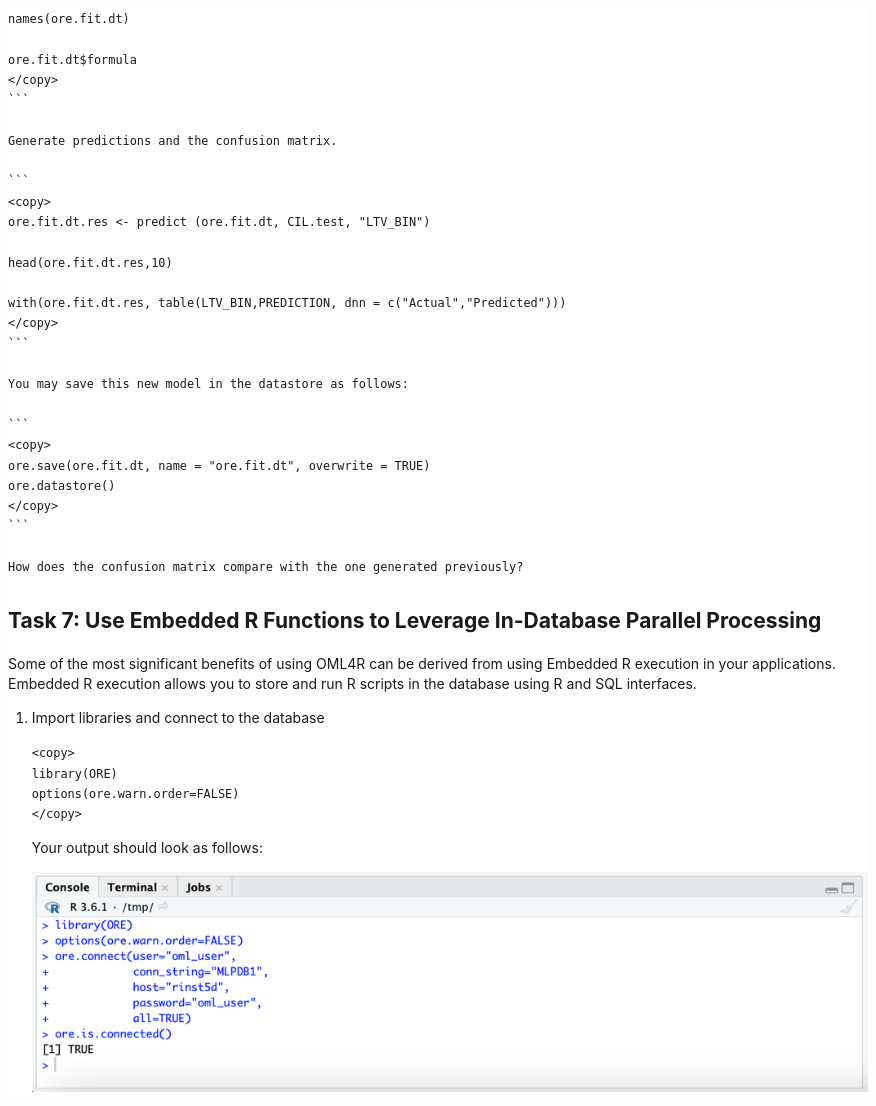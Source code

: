     names(ore.fit.dt)

    ore.fit.dt$formula
    </copy>
    ```

    Generate predictions and the confusion matrix.

    ```
    <copy>
    ore.fit.dt.res <- predict (ore.fit.dt, CIL.test, "LTV_BIN")

    head(ore.fit.dt.res,10)

    with(ore.fit.dt.res, table(LTV_BIN,PREDICTION, dnn = c("Actual","Predicted")))
    </copy>
    ```

    You may save this new model in the datastore as follows:

    ```
    <copy>
    ore.save(ore.fit.dt, name = "ore.fit.dt", overwrite = TRUE)
    ore.datastore()
    </copy>
    ```

    How does the confusion matrix compare with the one generated previously?


## Task 7: Use Embedded R Functions to Leverage In-Database Parallel Processing

Some of the most significant benefits of using OML4R can be derived from using Embedded R execution in your applications. Embedded R execution allows you to store and run R scripts in the database using R and SQL interfaces.

1. Import libraries and connect to the database

    ```
    <copy>
    library(ORE)
    options(ore.warn.order=FALSE)
    </copy>
    ```

    Your output should look as follows:

    ![embr](./images/embr-1.png "Import libraries")
